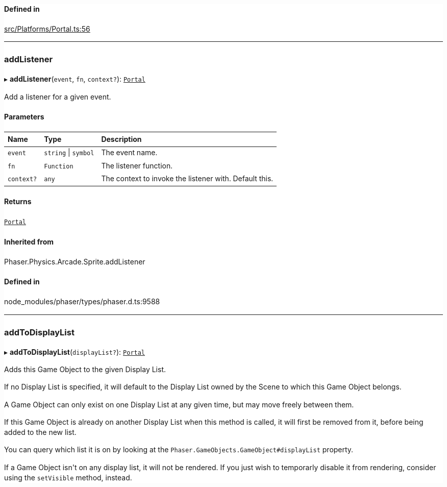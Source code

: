 #### Defined in

[src/Platforms/Portal.ts:56](https://github.com/Pldu78/Cyber2D-1/blob/f2bef66/src/Platforms/Portal.ts#L56)

___

### addListener

▸ **addListener**(`event`, `fn`, `context?`): [`Portal`](Platforms_Portal.Portal.md)

Add a listener for a given event.

#### Parameters

| Name | Type | Description |
| :------ | :------ | :------ |
| `event` | `string` \| `symbol` | The event name. |
| `fn` | `Function` | The listener function. |
| `context?` | `any` | The context to invoke the listener with. Default this. |

#### Returns

[`Portal`](Platforms_Portal.Portal.md)

#### Inherited from

Phaser.Physics.Arcade.Sprite.addListener

#### Defined in

node_modules/phaser/types/phaser.d.ts:9588

___

### addToDisplayList

▸ **addToDisplayList**(`displayList?`): [`Portal`](Platforms_Portal.Portal.md)

Adds this Game Object to the given Display List.

If no Display List is specified, it will default to the Display List owned by the Scene to which
this Game Object belongs.

A Game Object can only exist on one Display List at any given time, but may move freely between them.

If this Game Object is already on another Display List when this method is called, it will first
be removed from it, before being added to the new list.

You can query which list it is on by looking at the `Phaser.GameObjects.GameObject#displayList` property.

If a Game Object isn't on any display list, it will not be rendered. If you just wish to temporarly
disable it from rendering, consider using the `setVisible` method, instead.
